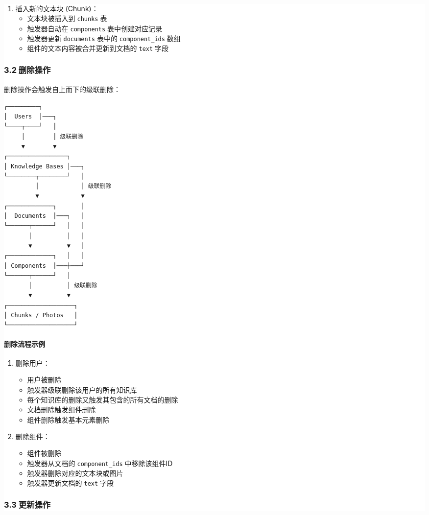 1. 插入新的文本块 (Chunk)：
   - 文本块被插入到 `chunks` 表
   - 触发器自动在 `components` 表中创建对应记录
   - 触发器更新 `documents` 表中的 `component_ids` 数组
   - 组件的文本内容被合并更新到文档的 `text` 字段

### 3.2 删除操作

删除操作会触发自上而下的级联删除：

```
┌─────────┐
│  Users  │───┐
└────┬────┘   │
     │        │ 级联删除
     ▼        ▼
┌─────────────────┐
│ Knowledge Bases │───┐
└────────┬────────┘   │
         │            │ 级联删除
         ▼            ▼
┌─────────────┐       │
│  Documents  │───┐   │
└──────┬──────┘   │   │
       │          │   │
       ▼          ▼   │
┌─────────────┐   │   │
│ Components  │───┼───┘
└──────┬──────┘   │
       │          │ 级联删除
       ▼          ▼
┌───────────────────┐
│ Chunks / Photos   │
└───────────────────┘
```

#### 删除流程示例

1. 删除用户：
   - 用户被删除
   - 触发器级联删除该用户的所有知识库
   - 每个知识库的删除又触发其包含的所有文档的删除
   - 文档删除触发组件删除
   - 组件删除触发基本元素删除

2. 删除组件：
   - 组件被删除
   - 触发器从文档的 `component_ids` 中移除该组件ID
   - 触发器删除对应的文本块或图片
   - 触发器更新文档的 `text` 字段

### 3.3 更新操作
